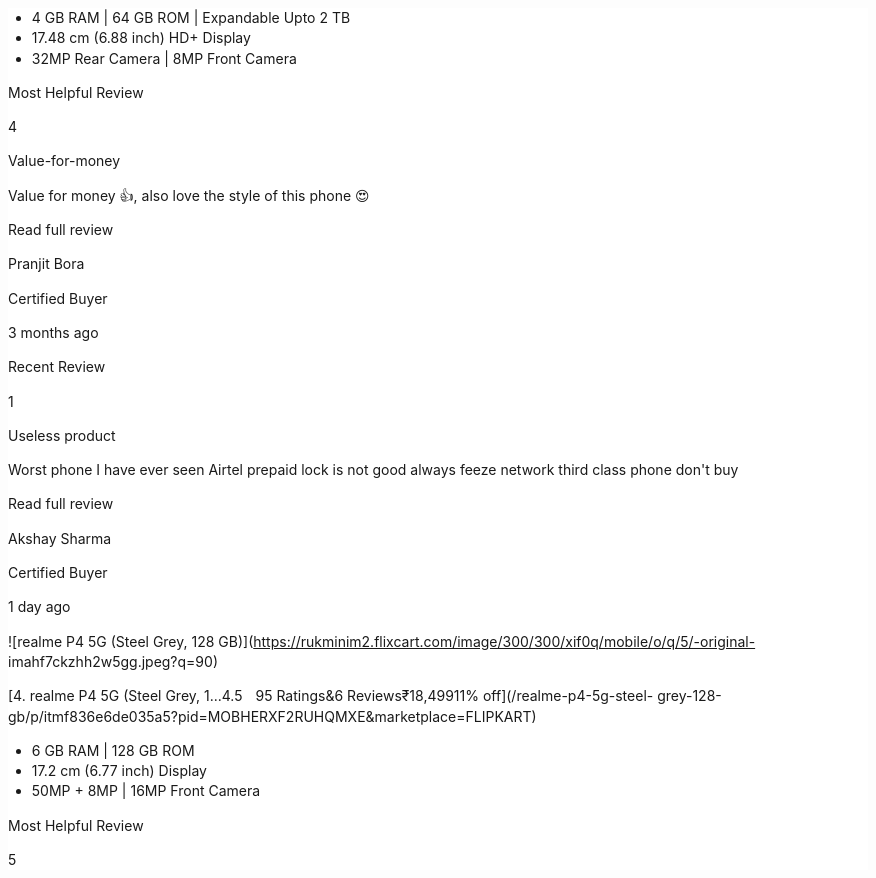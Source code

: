   * 4 GB RAM | 64 GB ROM | Expandable Upto 2 TB
  * 17.48 cm (6.88 inch) HD+ Display
  * 32MP Rear Camera | 8MP Front Camera

Most Helpful Review

4![](data:image/svg+xml;base64,PHN2ZyB4bWxucz0iaHR0cDovL3d3dy53My5vcmcvMjAwMC9zdmciIHdpZHRoPSIxMyIgaGVpZ2h0PSIxMiI+PHBhdGggZmlsbD0iI0ZGRiIgZD0iTTYuNSA5LjQzOWwtMy42NzQgMi4yMy45NC00LjI2LTMuMjEtMi44ODMgNC4yNTQtLjQwNEw2LjUuMTEybDEuNjkgNC4wMSA0LjI1NC40MDQtMy4yMSAyLjg4Mi45NCA0LjI2eiIvPjwvc3ZnPg==)

Value-for-money

Value for money 👍, also love the style of this phone 😍

Read full review

Pranjit Bora

Certified Buyer

3 months ago

Recent Review

1![](data:image/svg+xml;base64,PHN2ZyB4bWxucz0iaHR0cDovL3d3dy53My5vcmcvMjAwMC9zdmciIHdpZHRoPSIxMyIgaGVpZ2h0PSIxMiI+PHBhdGggZmlsbD0iI0ZGRiIgZD0iTTYuNSA5LjQzOWwtMy42NzQgMi4yMy45NC00LjI2LTMuMjEtMi44ODMgNC4yNTQtLjQwNEw2LjUuMTEybDEuNjkgNC4wMSA0LjI1NC40MDQtMy4yMSAyLjg4Mi45NCA0LjI2eiIvPjwvc3ZnPg==)

Useless product

Worst phone I have ever seen Airtel prepaid lock is not good always feeze
network third class phone don't buy

Read full review

Akshay Sharma

Certified Buyer

1 day ago

![realme P4 5G \(Steel Grey, 128
GB\)](https://rukminim2.flixcart.com/image/300/300/xif0q/mobile/o/q/5/-original-
imahf7ckzhh2w5gg.jpeg?q=90)

[4\. realme P4 5G (Steel Grey,
1...4.5![](data:image/svg+xml;base64,PHN2ZyB4bWxucz0iaHR0cDovL3d3dy53My5vcmcvMjAwMC9zdmciIHdpZHRoPSIxMyIgaGVpZ2h0PSIxMiI+PHBhdGggZmlsbD0iI0ZGRiIgZD0iTTYuNSA5LjQzOWwtMy42NzQgMi4yMy45NC00LjI2LTMuMjEtMi44ODMgNC4yNTQtLjQwNEw2LjUuMTEybDEuNjkgNC4wMSA0LjI1NC40MDQtMy4yMSAyLjg4Mi45NCA0LjI2eiIvPjwvc3ZnPg==)95
Ratings&6 Reviews₹18,49911% off](/realme-p4-5g-steel-
grey-128-gb/p/itmf836e6de035a5?pid=MOBHERXF2RUHQMXE&marketplace=FLIPKART)

  * 6 GB RAM | 128 GB ROM
  * 17.2 cm (6.77 inch) Display
  * 50MP + 8MP | 16MP Front Camera

Most Helpful Review

5![](data:image/svg+xml;base64,PHN2ZyB4bWxucz0iaHR0cDovL3d3dy53My5vcmcvMjAwMC9zdmciIHdpZHRoPSIxMyIgaGVpZ2h0PSIxMiI+PHBhdGggZmlsbD0iI0ZGRiIgZD0iTTYuNSA5LjQzOWwtMy42NzQgMi4yMy45NC00LjI2LTMuMjEtMi44ODMgNC4yNTQtLjQwNEw2LjUuMTEybDEuNjkgNC4wMSA0LjI1NC40MDQtMy4yMSAyLjg4Mi45NCA0LjI2eiIvPjwvc3ZnPg==)
